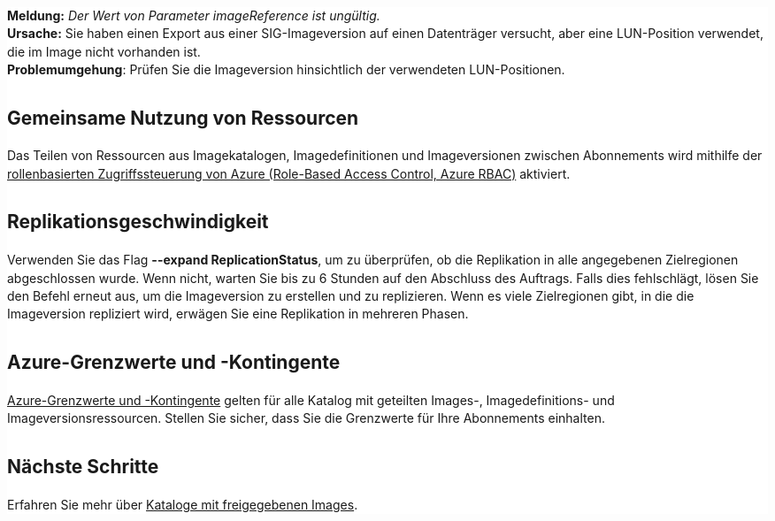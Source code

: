 **Meldung:** *Der Wert von Parameter imageReference ist ungültig.*  
**Ursache:** Sie haben einen Export aus einer SIG-Imageversion auf einen Datenträger versucht, aber eine LUN-Position verwendet, die im Image nicht vorhanden ist.    
**Problemumgehung**: Prüfen Sie die Imageversion hinsichtlich der verwendeten LUN-Positionen.

## <a name="sharing-resources"></a>Gemeinsame Nutzung von Ressourcen

Das Teilen von Ressourcen aus Imagekatalogen, Imagedefinitionen und Imageversionen zwischen Abonnements wird mithilfe der [rollenbasierten Zugriffssteuerung von Azure (Role-Based Access Control, Azure RBAC)](../role-based-access-control/rbac-and-directory-admin-roles.md) aktiviert. 

## <a name="replication-speed"></a>Replikationsgeschwindigkeit

Verwenden Sie das Flag **--expand ReplicationStatus**, um zu überprüfen, ob die Replikation in alle angegebenen Zielregionen abgeschlossen wurde. Wenn nicht, warten Sie bis zu 6 Stunden auf den Abschluss des Auftrags. Falls dies fehlschlägt, lösen Sie den Befehl erneut aus, um die Imageversion zu erstellen und zu replizieren. Wenn es viele Zielregionen gibt, in die die Imageversion repliziert wird, erwägen Sie eine Replikation in mehreren Phasen.

## <a name="azure-limits-and-quotas"></a>Azure-Grenzwerte und -Kontingente 

[Azure-Grenzwerte und -Kontingente](../azure-resource-manager/management/azure-subscription-service-limits.md) gelten für alle Katalog mit geteilten Images-, Imagedefinitions- und Imageversionsressourcen. Stellen Sie sicher, dass Sie die Grenzwerte für Ihre Abonnements einhalten. 


## <a name="next-steps"></a>Nächste Schritte

Erfahren Sie mehr über [Kataloge mit freigegebenen Images](./shared-image-galleries.md).